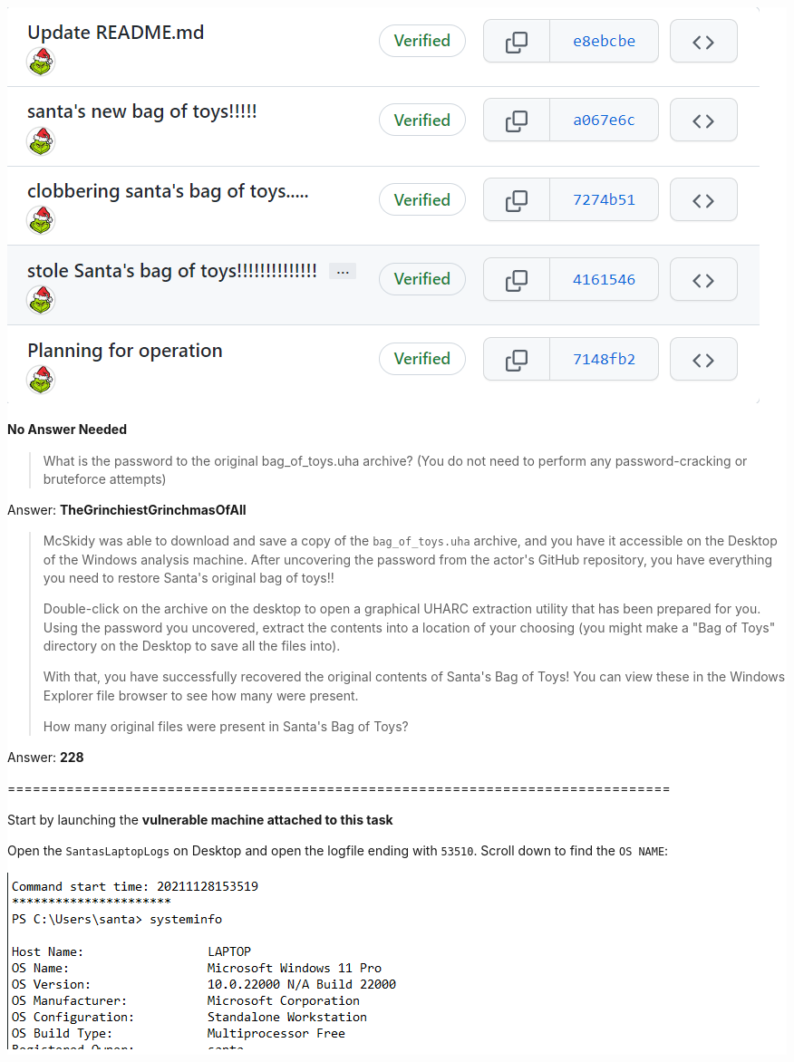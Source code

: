 ![](./res/question4.png)

**No Answer Needed**

> What is the password to the original bag_of_toys.uha archive? (You do not need to perform any password-cracking or bruteforce attempts)

Answer: **TheGrinchiestGrinchmasOfAll**

> McSkidy was able to download and save a copy of the `bag_of_toys.uha` archive, and you have it accessible on the Desktop of the Windows analysis machine. After uncovering the password from the actor's GitHub repository, you have everything you need to restore Santa's original bag of toys!! 
> 
> Double-click on the archive on the desktop to open a graphical UHARC extraction utility that has been prepared for you. Using the password you uncovered, extract the contents into a location of your choosing (you might make a "Bag of Toys" directory on the Desktop to save all the files into).
> 
> With that, you have successfully recovered the original contents of Santa's Bag of Toys! You can view these in the Windows Explorer file browser to see how many were present.
> 
> How many original files were present in Santa's Bag of Toys?

Answer: **228**

===============================================================================

Start by launching the **vulnerable machine attached to this task**

Open the `SantasLaptopLogs` on Desktop and open the logfile ending with `53510`. Scroll down to find the `OS NAME`:

![](./res/answer1.png)
